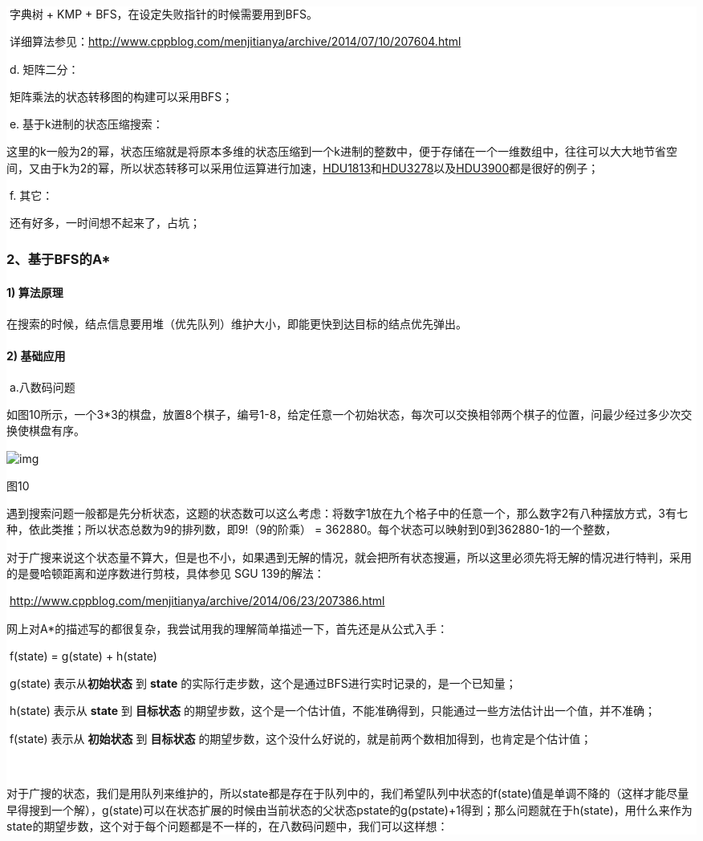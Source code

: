 ​                    字典树 + KMP + BFS，在设定失败指针的时候需要用到BFS。

​                    详细算法参见：<http://www.cppblog.com/menjitianya/archive/2014/07/10/207604.html>

​               d. 矩阵二分：

​                    矩阵乘法的状态转移图的构建可以采用BFS；

​               e. 基于k进制的状态压缩搜索：

​                   这里的k一般为2的幂，状态压缩就是将原本多维的状态压缩到一个k进制的整数中，便于存储在一个一维数组中，往往可以大大地节省空间，又由于k为2的幂，所以状态转移可以采用位运算进行加速，[HDU1813](http://acm.hdu.edu.cn/showproblem.php?pid=1813)和[HDU3278](http://acm.hdu.edu.cn/showproblem.php?pid=3278)以及[HDU3900](http://acm.hdu.edu.cn/showproblem.php?pid=3900)都是很好的例子；

​               f. 其它：

​                   还有好多，一时间想不起来了，占坑；



###       **2、基于BFS的A\***

####            1) 算法原理

​           在搜索的时候，结点信息要用堆（优先队列）维护大小，即能更快到达目标的结点优先弹出。

####            2) 基础应用

​            a.八数码问题

​                如图10所示，一个3*3的棋盘，放置8个棋子，编号1-8，给定任意一个初始状态，每次可以交换相邻两个棋子的位置，问最少经过多少次交换使棋盘有序。

 ![img](http://www.cppblog.com/images/cppblog_com/menjitianya/sousuo_10.png)

图10

​           遇到搜索问题一般都是先分析状态，这题的状态数可以这么考虑：将数字1放在九个格子中的任意一个，那么数字2有八种摆放方式，3有七种，依此类推；所以状态总数为9的排列数，即9!（9的阶乘）  = 362880。每个状态可以映射到0到362880-1的一个整数，

​          对于广搜来说这个状态量不算大，但是也不小，如果遇到无解的情况，就会把所有状态搜遍，所以这里必须先将无解的情况进行特判，采用的是曼哈顿距离和逆序数进行剪枝，具体参见 SGU 139的解法：

​          <http://www.cppblog.com/menjitianya/archive/2014/06/23/207386.html>

​          网上对A*的描述写的都很复杂，我尝试用我的理解简单描述一下，首先还是从公式入手：

​          f(state) = g(state) + h(state)



​         g(state)   表示从**初始状态** 到 **state** 的实际行走步数，这个是通过BFS进行实时记录的，是一个已知量；

​          h(state)   表示从 **state** 到 **目标状态** 的期望步数，这个是一个估计值，不能准确得到，只能通过一些方法估计出一个值，并不准确；

​          f(state)   表示从 **初始状态** 到 **目标状态** 的期望步数，这个没什么好说的，就是前两个数相加得到，也肯定是个估计值；

​          

​          对于广搜的状态，我们是用队列来维护的，所以state都是存在于队列中的，我们希望队列中状态的f(state)值是单调不降的（这样才能尽量早得搜到一个解），g(state)可以在状态扩展的时候由当前状态的父状态pstate的g(pstate)+1得到；那么问题就在于h(state)，用什么来作为state的期望步数，这个对于每个问题都是不一样的，在八数码问题中，我们可以这样想：

